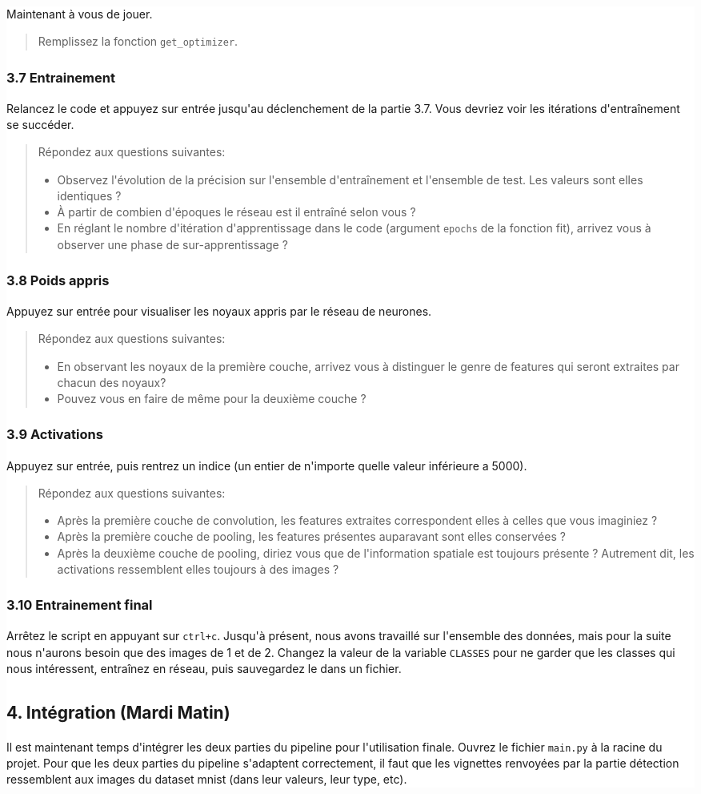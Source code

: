 Maintenant à vous de jouer.

> Remplissez la fonction `get_optimizer`.

### 3.7 Entrainement

Relancez le code et appuyez sur entrée jusqu'au déclenchement de la partie 3.7.
Vous devriez voir les itérations d'entraînement se succéder.

> Répondez aux questions suivantes:
> + Observez l'évolution de la précision sur l'ensemble d'entraînement et
>   l'ensemble de test. Les valeurs sont elles identiques ?
> + À partir de combien d'époques le réseau est il entraîné selon vous ?
> + En réglant le nombre d'itération d'apprentissage dans le code (argument
>   `epochs` de la fonction fit), arrivez vous à observer une phase de
>   sur-apprentissage ?

### 3.8 Poids appris

Appuyez sur entrée pour visualiser les noyaux appris par le réseau de neurones. 

> Répondez aux questions suivantes:
> + En observant les noyaux de la première couche, arrivez vous à distinguer le
>   genre de features qui seront extraites par chacun des noyaux?
> + Pouvez vous en faire de même pour la deuxième couche ?

### 3.9 Activations

Appuyez sur entrée, puis rentrez un indice (un entier de n'importe quelle valeur
inférieure a 5000).

> Répondez aux questions suivantes:
> + Après la première couche de convolution, les features extraites
>   correspondent elles à celles que vous imaginiez ?
> + Après la première couche de pooling, les features présentes auparavant sont
>   elles conservées ?
> + Après la deuxième couche de pooling, diriez vous que de l'information
>   spatiale est toujours présente ? Autrement dit, les activations ressemblent
>   elles toujours à des images ?

### 3.10 Entrainement final

Arrêtez le script en appuyant sur `ctrl+c`. Jusqu'à présent, nous avons
travaillé sur l'ensemble des données, mais pour la suite nous n'aurons besoin
que des images de 1 et de 2. Changez la valeur de la variable `CLASSES` pour ne
garder que les classes qui nous intéressent, entraînez en réseau, puis
sauvegardez le dans un fichier.

## 4. Intégration (Mardi Matin)

Il est maintenant temps d'intégrer les deux parties du pipeline pour
l'utilisation finale. Ouvrez le fichier `main.py` à la racine du projet. Pour
que les deux parties du pipeline s'adaptent correctement, il faut que les
vignettes renvoyées par la partie détection ressemblent aux images du dataset
mnist (dans leur valeurs, leur type, etc).
